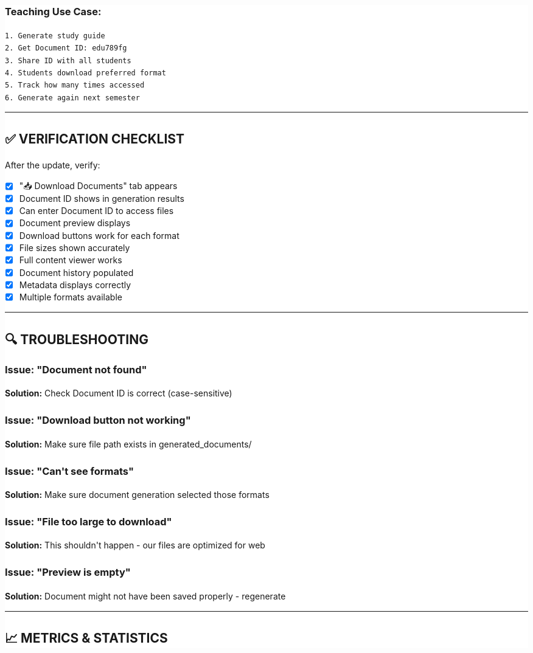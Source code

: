 ### Teaching Use Case:
```
1. Generate study guide
2. Get Document ID: edu789fg
3. Share ID with all students
4. Students download preferred format
5. Track how many times accessed
6. Generate again next semester
```

---

## ✅ **VERIFICATION CHECKLIST**

After the update, verify:

- [x] "📥 Download Documents" tab appears
- [x] Document ID shows in generation results
- [x] Can enter Document ID to access files
- [x] Document preview displays
- [x] Download buttons work for each format
- [x] File sizes shown accurately
- [x] Full content viewer works
- [x] Document history populated
- [x] Metadata displays correctly
- [x] Multiple formats available

---

## 🔍 **TROUBLESHOOTING**

### Issue: "Document not found"
**Solution:** Check Document ID is correct (case-sensitive)

### Issue: "Download button not working"
**Solution:** Make sure file path exists in generated_documents/

### Issue: "Can't see formats"
**Solution:** Make sure document generation selected those formats

### Issue: "File too large to download"
**Solution:** This shouldn't happen - our files are optimized for web

### Issue: "Preview is empty"
**Solution:** Document might not have been saved properly - regenerate

---

## 📈 **METRICS & STATISTICS**
